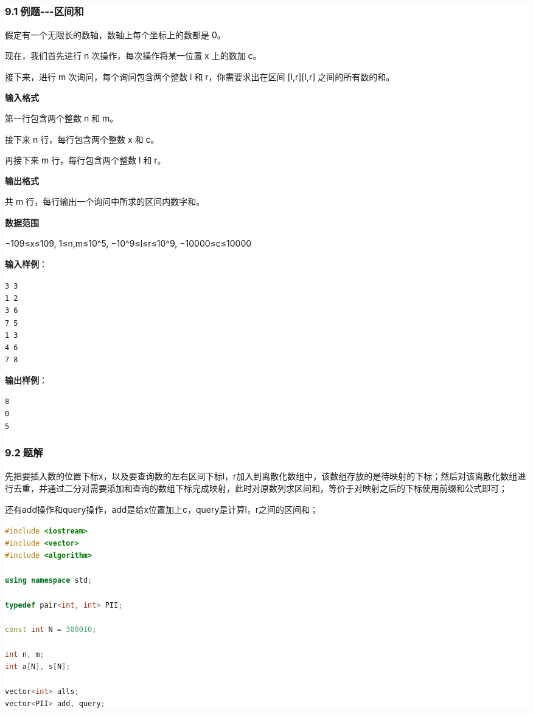 
### 9.1 例题---区间和

假定有一个无限长的数轴，数轴上每个坐标上的数都是 0。

现在，我们首先进行 n 次操作，每次操作将某一位置 x 上的数加 c。

接下来，进行 m 次询问，每个询问包含两个整数 l 和 r，你需要求出在区间 [l,r][l,r] 之间的所有数的和。

**输入格式**

第一行包含两个整数 n 和 m。

接下来 n 行，每行包含两个整数 x 和 c。

再接下来 m 行，每行包含两个整数 l 和 r。

**输出格式**

共 m 行，每行输出一个询问中所求的区间内数字和。

**数据范围**

−109≤x≤109,
1≤n,m≤10^5,
−10^9≤l≤r≤10^9,
−10000≤c≤10000

**输入样例**：

```
3 3
1 2
3 6
7 5
1 3
4 6
7 8
```

**输出样例**：

```
8
0
5
```

### 9.2 题解

先把要插入数的位置下标x，以及要查询数的左右区间下标l，r加入到离散化数组中，该数组存放的是待映射的下标；然后对该离散化数组进行去重，并通过二分对需要添加和查询的数组下标完成映射，此时对原数列求区间和，等价于对映射之后的下标使用前缀和公式即可；

还有add操作和query操作，add是给x位置加上c，query是计算l，r之间的区间和；

```cpp
#include <iostream>
#include <vector>
#include <algorithm>

using namespace std;

typedef pair<int, int> PII;

const int N = 300010;

int n, m;
int a[N], s[N];

vector<int> alls;
vector<PII> add, query;

```